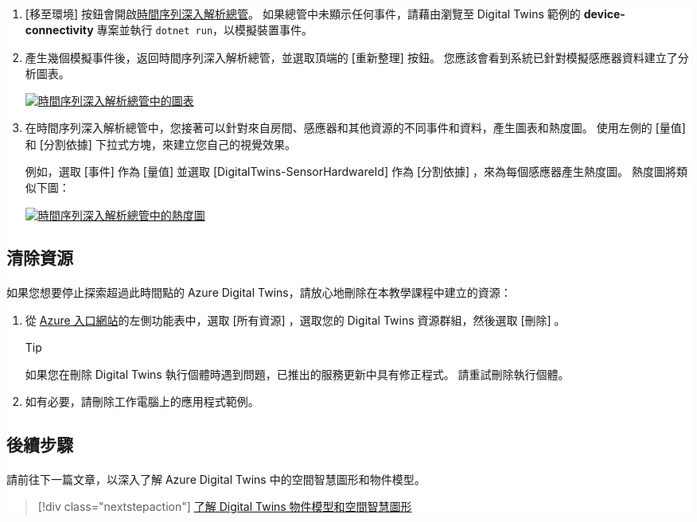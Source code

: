1. [移至環境]  按鈕會開啟[時間序列深入解析總管](../time-series-insights/time-series-insights-explorer.md)。 如果總管中未顯示任何事件，請藉由瀏覽至 Digital Twins 範例的 **device-connectivity** 專案並執行 `dotnet run`，以模擬裝置事件。

1. 產生幾個模擬事件後，返回時間序列深入解析總管，並選取頂端的 [重新整理] 按鈕。 您應該會看到系統已針對模擬感應器資料建立了分析圖表。 

    [![時間序列深入解析總管中的圖表](./media/tutorial-facilities-analyze/tsi-explorer.png)](./media/tutorial-facilities-analyze/tsi-explorer.png#lightbox)

1. 在時間序列深入解析總管中，您接著可以針對來自房間、感應器和其他資源的不同事件和資料，產生圖表和熱度圖。 使用左側的 [量值]  和 [分割依據]  下拉式方塊，來建立您自己的視覺效果。 

   例如，選取 [事件]  作為 [量值]  並選取 [DigitalTwins-SensorHardwareId]  作為 [分割依據]  ，來為每個感應器產生熱度圖。 熱度圖將類似下圖：

   [![時間序列深入解析總管中的熱度圖](./media/tutorial-facilities-analyze/tsi-explorer-heatmap.png)](./media/tutorial-facilities-analyze/tsi-explorer-heatmap.png#lightbox)

## <a name="clean-up-resources"></a>清除資源

如果您想要停止探索超過此時間點的 Azure Digital Twins，請放心地刪除在本教學課程中建立的資源：

1. 從 [Azure 入口網站](https://portal.azure.com)的左側功能表中，選取 [所有資源]  ，選取您的 Digital Twins 資源群組，然後選取 [刪除]  。

    > [!TIP]
    > 如果您在刪除 Digital Twins 執行個體時遇到問題，已推出的服務更新中具有修正程式。 請重試刪除執行個體。

2. 如有必要，請刪除工作電腦上的應用程式範例。

## <a name="next-steps"></a>後續步驟

請前往下一篇文章，以深入了解 Azure Digital Twins 中的空間智慧圖形和物件模型。

> [!div class="nextstepaction"]
> [了解 Digital Twins 物件模型和空間智慧圖形](concepts-objectmodel-spatialgraph.md)
